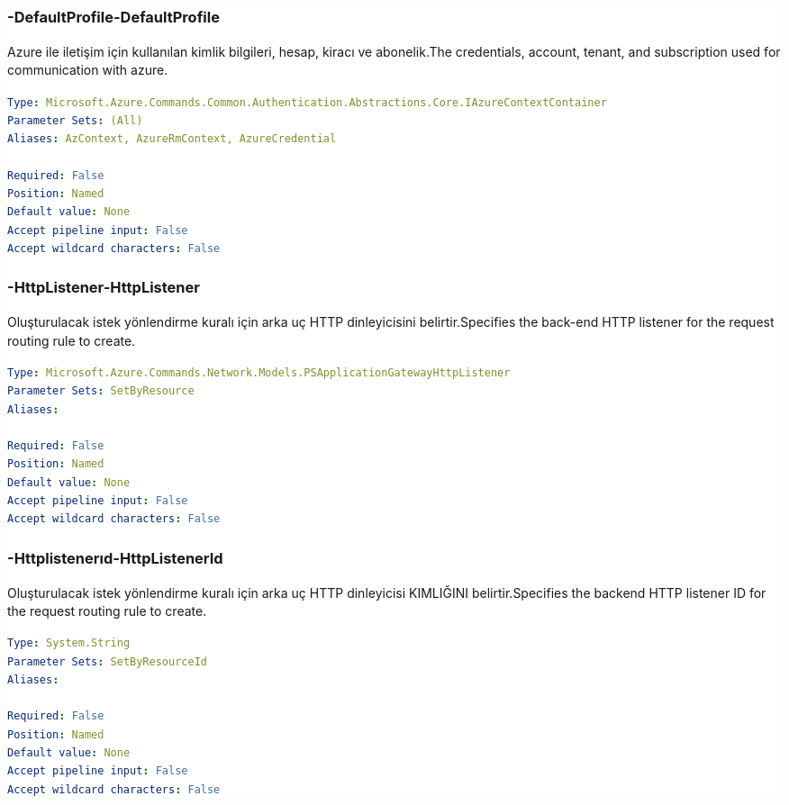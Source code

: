 ### <span data-ttu-id="c1f29-121">-DefaultProfile</span><span class="sxs-lookup"><span data-stu-id="c1f29-121">-DefaultProfile</span></span>
<span data-ttu-id="c1f29-122">Azure ile iletişim için kullanılan kimlik bilgileri, hesap, kiracı ve abonelik.</span><span class="sxs-lookup"><span data-stu-id="c1f29-122">The credentials, account, tenant, and subscription used for communication with azure.</span></span>

```yaml
Type: Microsoft.Azure.Commands.Common.Authentication.Abstractions.Core.IAzureContextContainer
Parameter Sets: (All)
Aliases: AzContext, AzureRmContext, AzureCredential

Required: False
Position: Named
Default value: None
Accept pipeline input: False
Accept wildcard characters: False
```

### <span data-ttu-id="c1f29-123">-HttpListener</span><span class="sxs-lookup"><span data-stu-id="c1f29-123">-HttpListener</span></span>
<span data-ttu-id="c1f29-124">Oluşturulacak istek yönlendirme kuralı için arka uç HTTP dinleyicisini belirtir.</span><span class="sxs-lookup"><span data-stu-id="c1f29-124">Specifies the back-end HTTP listener for the request routing rule to create.</span></span>

```yaml
Type: Microsoft.Azure.Commands.Network.Models.PSApplicationGatewayHttpListener
Parameter Sets: SetByResource
Aliases:

Required: False
Position: Named
Default value: None
Accept pipeline input: False
Accept wildcard characters: False
```

### <span data-ttu-id="c1f29-125">-Httplistenerıd</span><span class="sxs-lookup"><span data-stu-id="c1f29-125">-HttpListenerId</span></span>
<span data-ttu-id="c1f29-126">Oluşturulacak istek yönlendirme kuralı için arka uç HTTP dinleyicisi KIMLIĞINI belirtir.</span><span class="sxs-lookup"><span data-stu-id="c1f29-126">Specifies the backend HTTP listener ID for the request routing rule to create.</span></span>

```yaml
Type: System.String
Parameter Sets: SetByResourceId
Aliases:

Required: False
Position: Named
Default value: None
Accept pipeline input: False
Accept wildcard characters: False
```
